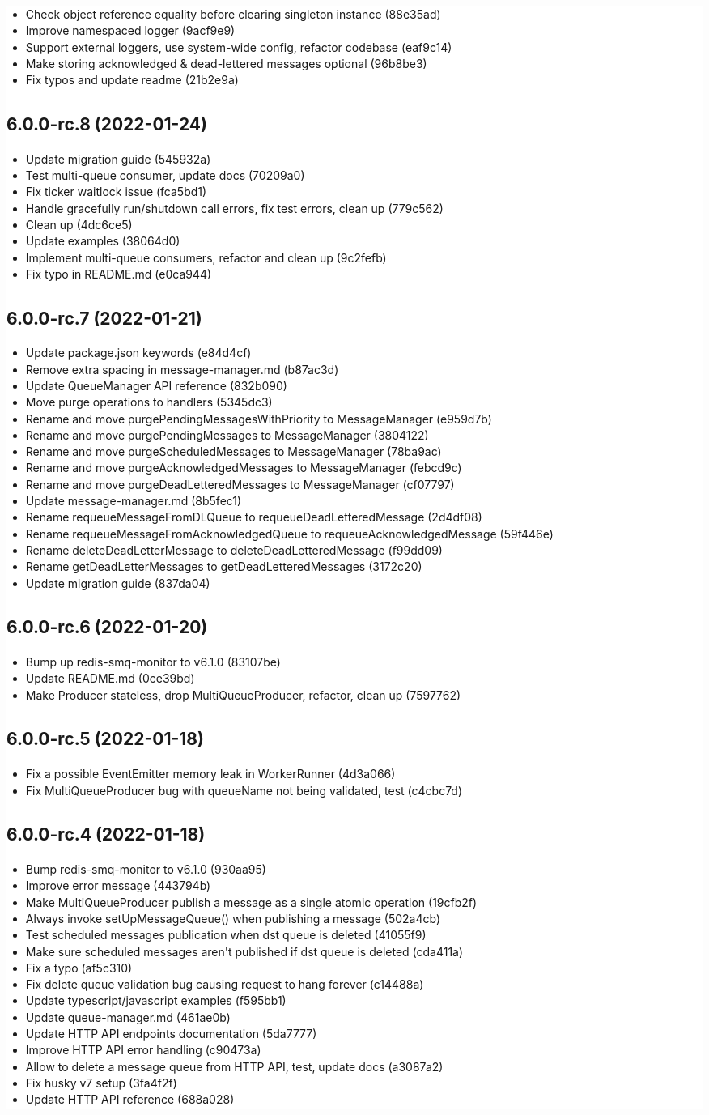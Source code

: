 * Check object reference equality before clearing singleton instance (88e35ad)
* Improve namespaced  logger (9acf9e9)
* Support external loggers, use system-wide config, refactor codebase (eaf9c14)
* Make storing acknowledged & dead-lettered messages optional (96b8be3)
* Fix typos and update readme (21b2e9a)

## 6.0.0-rc.8 (2022-01-24)

* Update migration guide (545932a)
* Test multi-queue consumer, update docs (70209a0)
* Fix ticker waitlock issue (fca5bd1)
* Handle gracefully run/shutdown call errors, fix test errors, clean up (779c562)
* Clean up (4dc6ce5)
* Update examples (38064d0)
* Implement multi-queue consumers, refactor and clean up (9c2fefb)
* Fix typo in README.md (e0ca944)

## 6.0.0-rc.7 (2022-01-21)

* Update package.json keywords (e84d4cf)
* Remove extra spacing in message-manager.md (b87ac3d)
* Update QueueManager API reference (832b090)
* Move purge operations to handlers (5345dc3)
* Rename and move purgePendingMessagesWithPriority to MessageManager (e959d7b)
* Rename and move purgePendingMessages to MessageManager (3804122)
* Rename and move purgeScheduledMessages to MessageManager (78ba9ac)
* Rename and move purgeAcknowledgedMessages to MessageManager (febcd9c)
* Rename and move purgeDeadLetteredMessages to MessageManager (cf07797)
* Update message-manager.md (8b5fec1)
* Rename requeueMessageFromDLQueue to requeueDeadLetteredMessage (2d4df08)
* Rename requeueMessageFromAcknowledgedQueue to requeueAcknowledgedMessage (59f446e)
* Rename deleteDeadLetterMessage to deleteDeadLetteredMessage (f99dd09)
* Rename getDeadLetterMessages to getDeadLetteredMessages (3172c20)
* Update migration guide (837da04)

## 6.0.0-rc.6 (2022-01-20)

* Bump up redis-smq-monitor to v6.1.0 (83107be)
* Update README.md (0ce39bd)
* Make Producer stateless, drop MultiQueueProducer, refactor, clean up (7597762)

## 6.0.0-rc.5 (2022-01-18)

* Fix a possible EventEmitter memory leak in WorkerRunner (4d3a066)
* Fix MultiQueueProducer bug with queueName not being validated, test (c4cbc7d)

## 6.0.0-rc.4 (2022-01-18)

* Bump redis-smq-monitor to v6.1.0 (930aa95)
* Improve error message (443794b)
* Make MultiQueueProducer publish a message as a single atomic operation (19cfb2f)
* Always invoke setUpMessageQueue() when publishing a message (502a4cb)
* Test scheduled messages publication when dst queue is deleted (41055f9)
* Make sure scheduled messages aren't published if dst queue is deleted (cda411a)
* Fix a typo (af5c310)
* Fix delete queue validation bug causing request to hang forever (c14488a)
* Update typescript/javascript examples (f595bb1)
* Update queue-manager.md (461ae0b)
* Update HTTP API endpoints documentation (5da7777)
* Improve HTTP API error handling (c90473a)
* Allow to delete a message queue from HTTP API, test, update docs (a3087a2)
* Fix husky v7 setup (3fa4f2f)
* Update HTTP API reference (688a028)